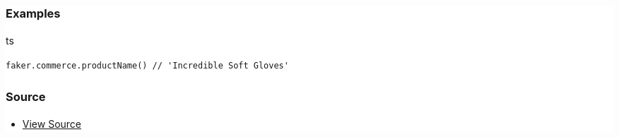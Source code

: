 ### Examples

ts

```
faker.commerce.productName() // 'Incredible Soft Gloves'
```

### Source

- [View Source](https://github.com/faker-js/faker/blob/81c9fbabdb0c5a4a8c7b2558013c933a5d356d25/src/modules/commerce/index.ts#L111)